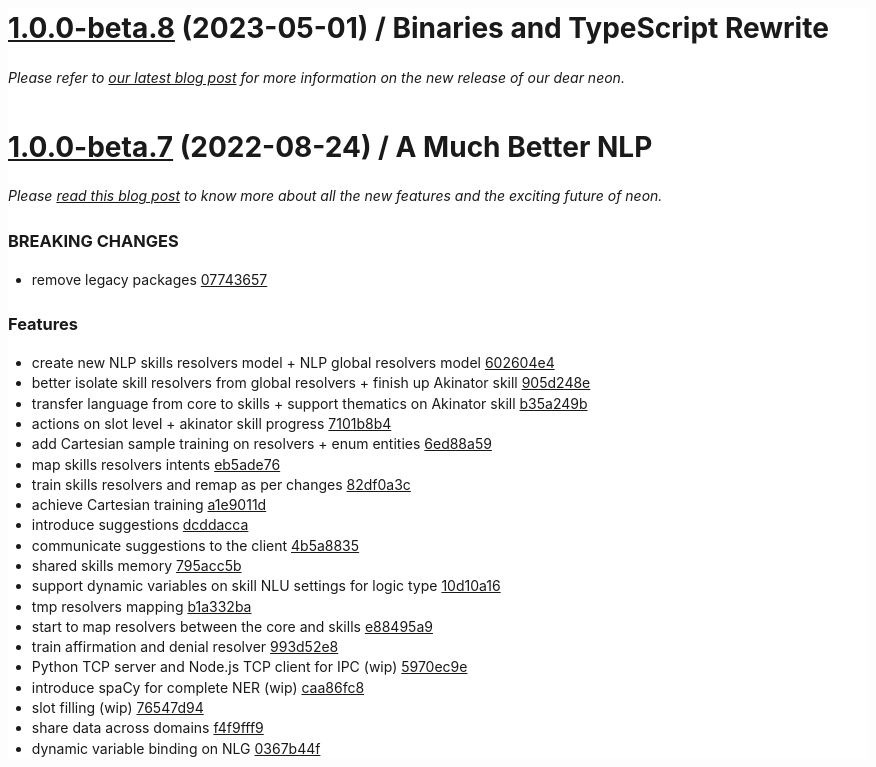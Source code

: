 # [1.0.0-beta.8](https://github.com/neon-ai/neon/compare/v1.0.0-beta.7...v1.0.0-beta.8) (2023-05-01) / Binaries and TypeScript Rewrite

_Please refer to [our latest blog post](https://blog.getneon.ai/binaries-and-typescript-rewrite-1-0-0-beta-8/) for more information on the new release of our dear neon._

# [1.0.0-beta.7](https://github.com/neon-ai/neon/compare/v1.0.0-beta.6...v1.0.0-beta.7) (2022-08-24) / A Much Better NLP

_Please [read this blog post](https://blog.getneon.ai/a-much-better-nlp-and-future-1-0-0-beta-7/) to know more about all the new features and the exciting future of neon._

### BREAKING CHANGES

- remove legacy packages [07743657](https://github.com/neon-ai/neon/commit/07743657cd2954e7f850c08eea7c032c24b28a96)

### Features

- create new NLP skills resolvers model + NLP global resolvers model [602604e4](https://github.com/neon-ai/neon/commit/602604e43788c6b6be8c402d54fe54342d0cd5d6)
- better isolate skill resolvers from global resolvers + finish up Akinator skill [905d248e](https://github.com/neon-ai/neon/commit/905d248ebf7e84b1ccc74450520228aef9a8804a)
- transfer language from core to skills + support thematics on Akinator skill [b35a249b](https://github.com/neon-ai/neon/commit/b35a249bf68000d6708aaee4abc4cd97f5b80035)
- actions on slot level + akinator skill progress [7101b8b4](https://github.com/neon-ai/neon/commit/7101b8b4b828b49e009da2fcdac7c5ed2e48c8f8)
- add Cartesian sample training on resolvers + enum entities [6ed88a59](https://github.com/neon-ai/neon/commit/6ed88a5946c77b356e49fe8b9cbe890b8dd1f037)
- map skills resolvers intents [eb5ade76](https://github.com/neon-ai/neon/commit/eb5ade76844dd14f5d5a5c5eeb434eed70fe62f4)
- train skills resolvers and remap as per changes [82df0a3c](https://github.com/neon-ai/neon/commit/82df0a3c235fbd50ad0cfe12e23a51f777dcd658)
- achieve Cartesian training [a1e9011d](https://github.com/neon-ai/neon/commit/a1e9011d5db48ed8e9f49cef2d813ee7e2400ec2)
- introduce suggestions [dcddacca](https://github.com/neon-ai/neon/commit/dcddacca2956529de0aea8ff98e1e6f16104966a)
- communicate suggestions to the client [4b5a8835](https://github.com/neon-ai/neon/commit/4b5a883510fd4421a491f999cc21d8f7dd369a03)
- shared skills memory [795acc5b](https://github.com/neon-ai/neon/commit/795acc5bdd29e9a27d1cf3b4407453648d573973)
- support dynamic variables on skill NLU settings for logic type [10d10a16](https://github.com/neon-ai/neon/commit/10d10a1690cb65970932ee7230e3f324ec67dbce)
- tmp resolvers mapping [b1a332ba](https://github.com/neon-ai/neon/commit/b1a332bab6af8b74a8c58c07bac3ef3a1cebad89)
- start to map resolvers between the core and skills [e88495a9](https://github.com/neon-ai/neon/commit/e88495a9a94e86026fd0c7c4c44f3ff06edb2e80)
- train affirmation and denial resolver [993d52e8](https://github.com/neon-ai/neon/commit/993d52e8686f335039ff3d5e2a82c1a37efb1825)
- Python TCP server and Node.js TCP client for IPC (wip) [5970ec9e](https://github.com/neon-ai/neon/commit/5970ec9e8e4c2784c50e2ddc76b34b71aa4310e6)
- introduce spaCy for complete NER (wip) [caa86fc8](https://github.com/neon-ai/neon/commit/caa86fc8a6850b18f67ba7bedb423be693a88d17)
- slot filling (wip) [76547d94](https://github.com/neon-ai/neon/commit/76547d9411c32e0eb2ccfdac3a4901d2d2fb37f6)
- share data across domains [f4f9fff9](https://github.com/neon-ai/neon/commit/f4f9fff9783861be183990d7869973c7a30c8104)
- dynamic variable binding on NLG [0367b44f](https://github.com/neon-ai/neon/commit/0367b44f211c1629fffe6981a730f171707bf0c0)